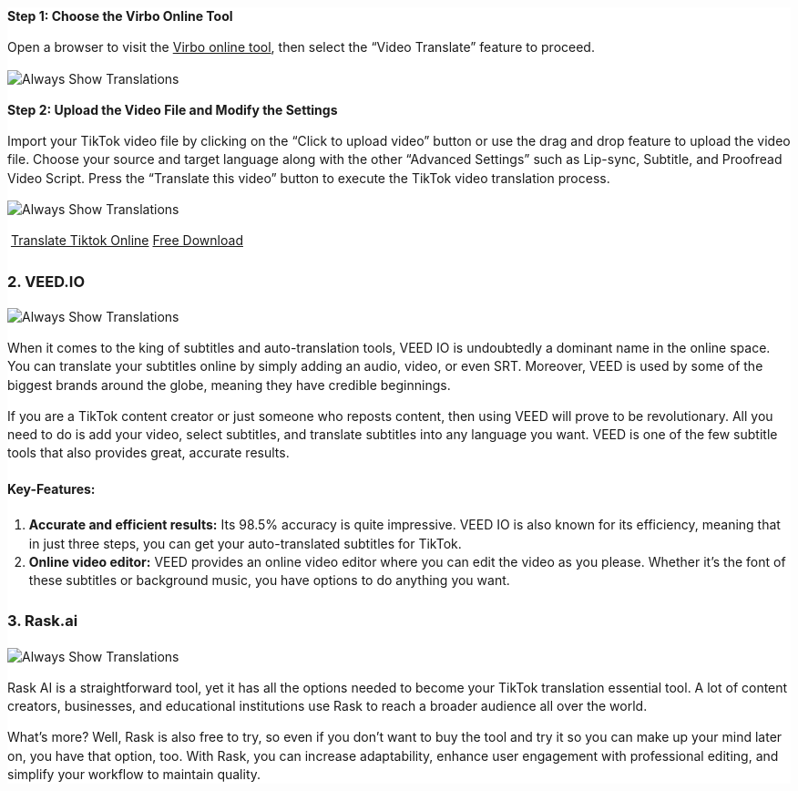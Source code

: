 **Step 1: Choose the Virbo Online Tool**

Open a browser to visit the [Virbo online tool](https://tools.techidaily.com/wondershare/virbo/download/), then select the “Video Translate” feature to proceed.

![Always Show Translations](https://images.wondershare.com/virbo/guide/online-guide/video-translate-online.jpg)

**Step 2: Upload the Video File and Modify the Settings**

Import your TikTok video file by clicking on the “Click to upload video” button or use the drag and drop feature to upload the video file. Choose your source and target language along with the other “Advanced Settings” such as Lip-sync, Subtitle, and Proofread Video Script. Press the “Translate this video” button to execute the TikTok video translation process.

![Always Show Translations](https://images.wondershare.com/virbo/guide/online-guide/video-translate-online-2.jpg)

 [Translate Tiktok Online](https://tools.techidaily.com/wondershare/virbo/download/) [Free Download](https://tools.techidaily.com/wondershare/virbo/download/)


### 2\. VEED.IO

![Always Show Translations](https://images.wondershare.com/virbo/article/tiktok-translation-essentials-top-5-auto-translate-tools-5.jpg)

When it comes to the king of subtitles and auto-translation tools, VEED IO is undoubtedly a dominant name in the online space. You can translate your subtitles online by simply adding an audio, video, or even SRT. Moreover, VEED is used by some of the biggest brands around the globe, meaning they have credible beginnings.

If you are a TikTok content creator or just someone who reposts content, then using VEED will prove to be revolutionary. All you need to do is add your video, select subtitles, and translate subtitles into any language you want. VEED is one of the few subtitle tools that also provides great, accurate results.

#### **Key-Features:**

1. **Accurate and efficient results:** Its 98.5% accuracy is quite impressive. VEED IO is also known for its efficiency, meaning that in just three steps, you can get your auto-translated subtitles for TikTok.
2. **Online video editor:** VEED provides an online video editor where you can edit the video as you please. Whether it’s the font of these subtitles or background music, you have options to do anything you want.

### 3\. Rask.ai

![Always Show Translations](https://images.wondershare.com/virbo/article/tiktok-translation-essentials-top-5-auto-translate-tools-6.jpg)

Rask AI is a straightforward tool, yet it has all the options needed to become your TikTok translation essential tool. A lot of content creators, businesses, and educational institutions use Rask to reach a broader audience all over the world.

What’s more? Well, Rask is also free to try, so even if you don’t want to buy the tool and try it so you can make up your mind later on, you have that option, too. With Rask, you can increase adaptability, enhance user engagement with professional editing, and simplify your workflow to maintain quality.
